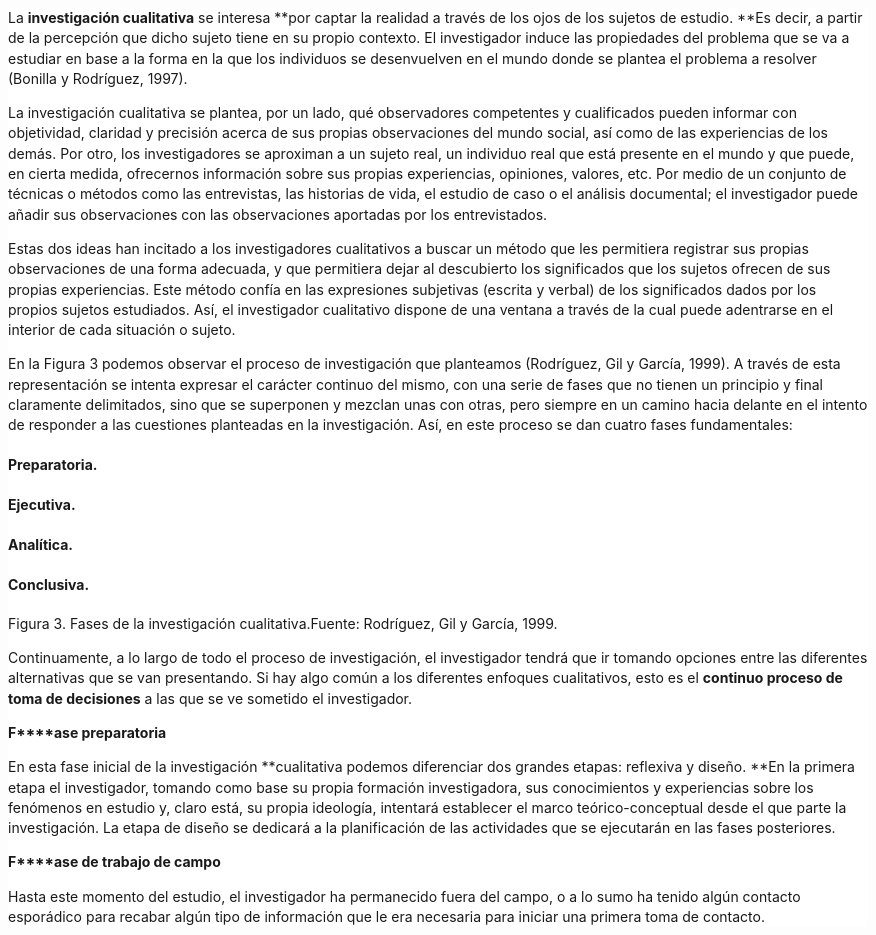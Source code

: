 La **investigación cualitativa** se interesa **por captar la realidad a través de los ojos de los sujetos de estudio. **Es decir, a partir de la percepción que dicho sujeto tiene en su propio contexto. El investigador induce las propiedades del problema que se va a estudiar en base a la forma en la que los individuos se desenvuelven en el mundo donde se plantea el problema a resolver (Bonilla y Rodríguez, 1997).

La investigación cualitativa se plantea, por un lado, qué observadores competentes y cualificados pueden informar con objetividad, claridad y precisión acerca de sus propias observaciones del mundo social, así como de las experiencias de los demás. Por otro, los investigadores se aproximan a un sujeto real, un individuo real que está presente en el mundo y que puede, en cierta medida, ofrecernos información sobre sus propias experiencias, opiniones, valores, etc. Por medio de un conjunto de técnicas o métodos como las entrevistas, las historias de vida, el estudio de caso o el análisis documental; el investigador puede añadir sus observaciones con las observaciones aportadas por los entrevistados.

Estas dos ideas han incitado a los investigadores cualitativos a buscar un método que les permitiera registrar sus propias observaciones de una forma adecuada, y que permitiera dejar al descubierto los significados que los sujetos ofrecen de sus propias experiencias. Este método confía en las expresiones subjetivas (escrita y verbal) de los significados dados por los propios sujetos estudiados. Así, el investigador cualitativo dispone de una ventana a través de la cual puede adentrarse en el interior de cada situación o sujeto.

En la Figura 3 podemos observar el proceso de investigación que planteamos (Rodríguez, Gil y García, 1999). A través de esta representación se intenta expresar el carácter continuo del mismo, con una serie de fases que no tienen un principio y final claramente delimitados, sino que se superponen y mezclan unas con otras, pero siempre en un camino hacia delante en el intento de responder a las cuestiones planteadas en la investigación. Así, en este proceso se dan cuatro fases fundamentales:


#### Preparatoria.

#### Ejecutiva.

#### Analítica.

#### Conclusiva.

Figura 3. Fases de la investigación cualitativa.Fuente: Rodríguez, Gil y García, 1999.

Continuamente, a lo largo de todo el proceso de investigación, el investigador tendrá que ir tomando opciones entre las diferentes alternativas que se van presentando. Si hay algo común a los diferentes enfoques cualitativos, esto es el **continuo proceso de toma de decisiones** a las que se ve sometido el investigador.

**F****ase preparatoria**

En esta fase inicial de la investigación **cualitativa podemos diferenciar dos grandes etapas: reflexiva y diseño. **En la primera etapa el investigador, tomando como base su propia formación investigadora, sus conocimientos y experiencias sobre los fenómenos en estudio y, claro está, su propia ideología, intentará establecer el marco teórico-conceptual desde el que parte la investigación. La etapa de diseño se dedicará a la planificación de las actividades que se ejecutarán en las fases posteriores.

**F****ase de trabajo de campo**

Hasta este momento del estudio, el investigador ha permanecido fuera del campo, o a lo sumo ha tenido algún contacto esporádico para recabar algún tipo de información que le era necesaria para iniciar una primera toma de contacto.
